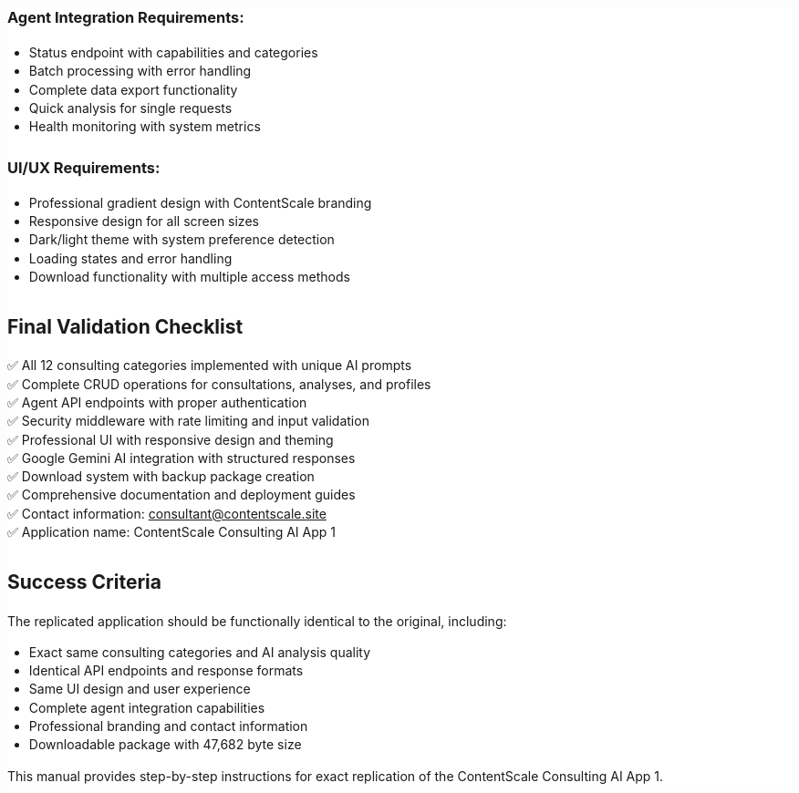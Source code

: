 ### Agent Integration Requirements:
- Status endpoint with capabilities and categories
- Batch processing with error handling
- Complete data export functionality
- Quick analysis for single requests
- Health monitoring with system metrics

### UI/UX Requirements:
- Professional gradient design with ContentScale branding
- Responsive design for all screen sizes
- Dark/light theme with system preference detection
- Loading states and error handling
- Download functionality with multiple access methods

## Final Validation Checklist

✅ All 12 consulting categories implemented with unique AI prompts  
✅ Complete CRUD operations for consultations, analyses, and profiles  
✅ Agent API endpoints with proper authentication  
✅ Security middleware with rate limiting and input validation  
✅ Professional UI with responsive design and theming  
✅ Google Gemini AI integration with structured responses  
✅ Download system with backup package creation  
✅ Comprehensive documentation and deployment guides  
✅ Contact information: consultant@contentscale.site  
✅ Application name: ContentScale Consulting AI App 1  

## Success Criteria
The replicated application should be functionally identical to the original, including:
- Exact same consulting categories and AI analysis quality
- Identical API endpoints and response formats
- Same UI design and user experience
- Complete agent integration capabilities
- Professional branding and contact information
- Downloadable package with 47,682 byte size

This manual provides step-by-step instructions for exact replication of the ContentScale Consulting AI App 1.